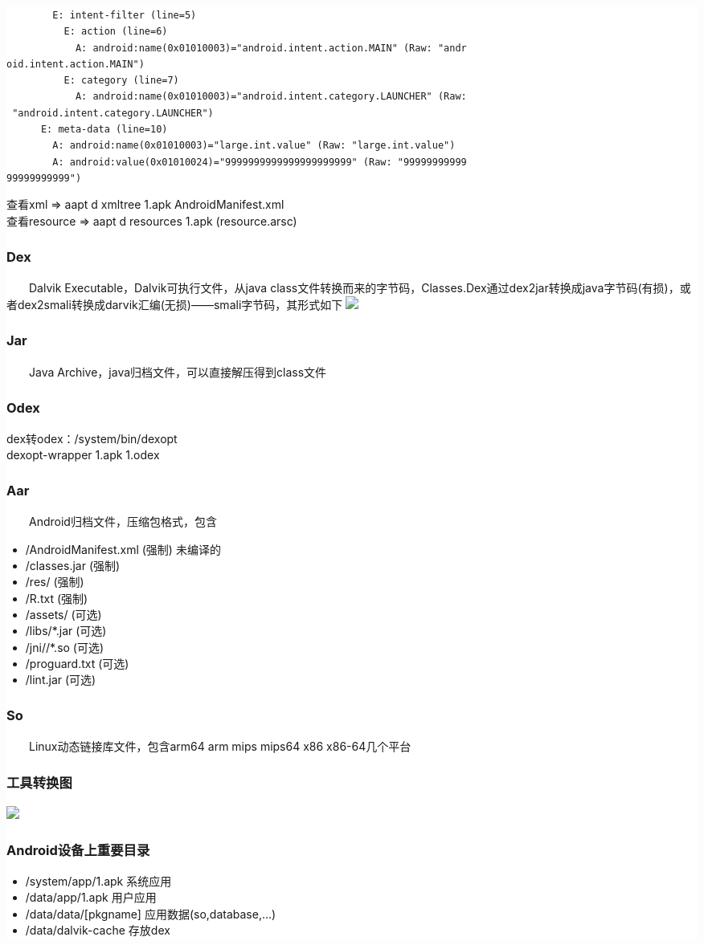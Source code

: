```
        E: intent-filter (line=5)
          E: action (line=6)
            A: android:name(0x01010003)="android.intent.action.MAIN" (Raw: "andr
oid.intent.action.MAIN")
          E: category (line=7)
            A: android:name(0x01010003)="android.intent.category.LAUNCHER" (Raw:
 "android.intent.category.LAUNCHER")
      E: meta-data (line=10)
        A: android:name(0x01010003)="large.int.value" (Raw: "large.int.value")
        A: android:value(0x01010024)="9999999999999999999999" (Raw: "99999999999
99999999999")
```

查看xml  =>  aapt d xmltree 1.apk AndroidManifest.xml  
查看resource  =>  aapt d resources 1.apk     (resource.arsc)

### Dex
&emsp;&emsp;Dalvik Executable，Dalvik可执行文件，从java class文件转换而来的字节码，Classes.Dex通过dex2jar转换成java字节码(有损)，或者dex2smali转换成darvik汇编(无损)——smali字节码，其形式如下
![](https://raw.githubusercontent.com/lichao890427/lichao890427.github.io/master/_res/old_blog_18.png)

### Jar
&emsp;&emsp;Java Archive，java归档文件，可以直接解压得到class文件

### Odex
dex转odex：/system/bin/dexopt  
dexopt-wrapper 1.apk 1.odex  

### Aar
&emsp;&emsp;Android归档文件，压缩包格式，包含  
* /AndroidManifest.xml (强制)		未编译的
* /classes.jar (强制)
* /res/ (强制)
* /R.txt (强制)
* /assets/ (可选)
* /libs/*.jar (可选)
* /jni/<abi>/*.so (可选)
* /proguard.txt (可选)
* /lint.jar (可选)

### So
&emsp;&emsp;Linux动态链接库文件，包含arm64 arm mips mips64 x86 x86-64几个平台

### 工具转换图
![](https://raw.githubusercontent.com/lichao890427/lichao890427.github.io/master/_res/old_blog_19.png)

### Android设备上重要目录
* /system/app/1.apk  系统应用
* /data/app/1.apk    用户应用
* /data/data/[pkgname]  应用数据(so,database,…)
* /data/dalvik-cache 存放dex

